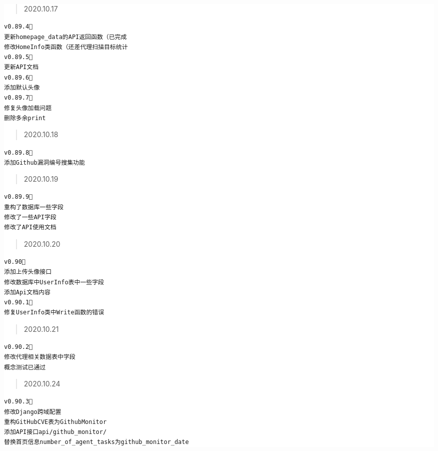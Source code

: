 >  2020.10.17

```
v0.89.4🌴
更新homepage_data的API返回函数（已完成
修改HomeInfo类函数（还差代理扫描目标统计
v0.89.5🌴
更新API文档
v0.89.6🌴
添加默认头像
v0.89.7🌴
修复头像加载问题
删除多余print
```

>  2020.10.18

```
v0.89.8🌴
添加Github漏洞编号搜集功能
```

>  2020.10.19

```
v0.89.9🌴
重构了数据库一些字段
修改了一些API字段
修改了API使用文档
```

>  2020.10.20

```
v0.90🌴
添加上传头像接口
修改数据库中UserInfo表中一些字段
添加Api文档内容
v0.90.1🌴
修复UserInfo类中Write函数的错误
```

>  2020.10.21

```
v0.90.2🌴
修改代理相关数据表中字段
概念测试已通过
```

>  2020.10.24

```
v0.90.3🌴
修改Django跨域配置
重构GitHubCVE表为GithubMonitor
添加API接口api/github_monitor/
替换首页信息number_of_agent_tasks为github_monitor_date
```
